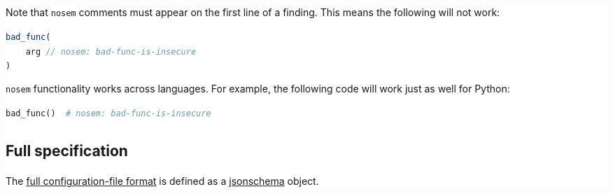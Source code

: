 Note that `nosem` comments must appear on the first line of a finding. This
means the following will not work:

```javascript
bad_func(
    arg // nosem: bad-func-is-insecure
)
```

`nosem` functionality works across languages. For example, the following code
will work just as well for Python:

```python
bad_func()  # nosem: bad-func-is-insecure
```

## Full specification

The [full configuration-file format](/semgrep/semgrep/rule_schema.yaml) is defined as
a [jsonschema](http://json-schema.org/specification.html) object.

